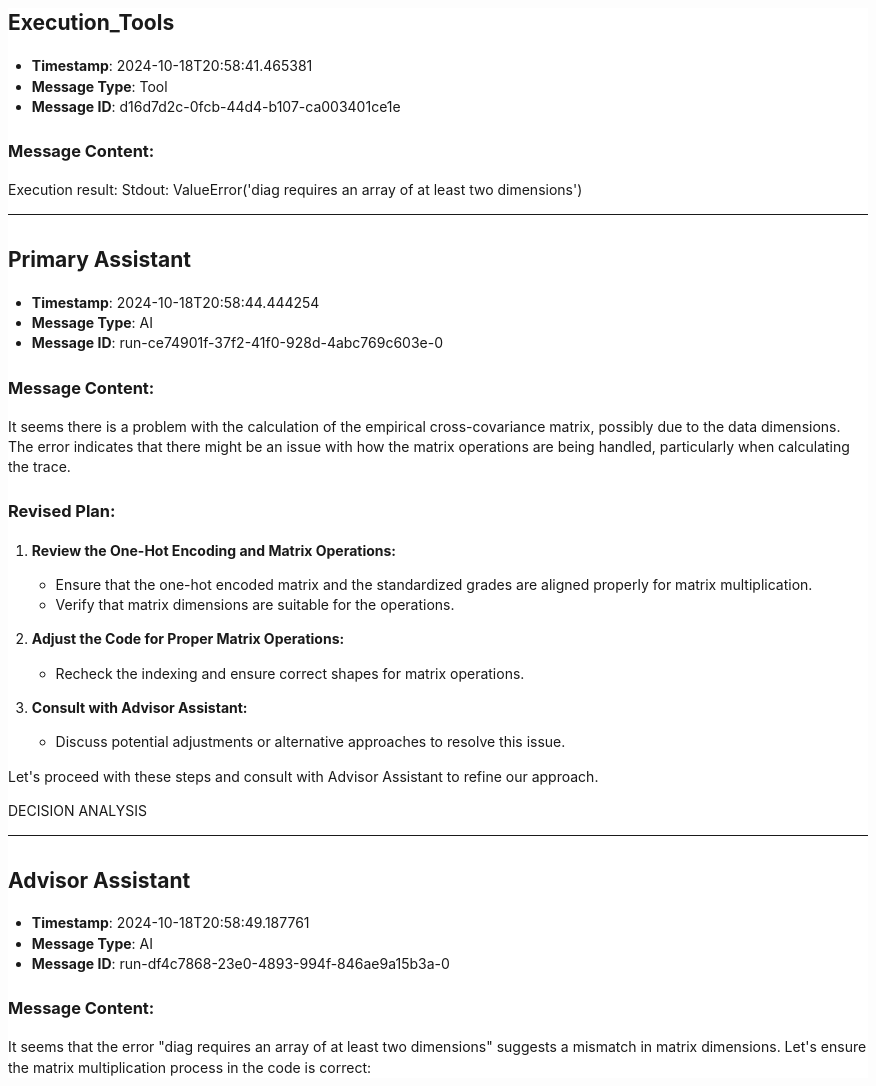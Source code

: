 ## Execution_Tools
- **Timestamp**: 2024-10-18T20:58:41.465381
- **Message Type**: Tool
- **Message ID**: d16d7d2c-0fcb-44d4-b107-ca003401ce1e

### Message Content:

Execution result:
Stdout: ValueError('diag requires an array of at least two dimensions')


---

## Primary Assistant
- **Timestamp**: 2024-10-18T20:58:44.444254
- **Message Type**: AI
- **Message ID**: run-ce74901f-37f2-41f0-928d-4abc769c603e-0

### Message Content:

It seems there is a problem with the calculation of the empirical cross-covariance matrix, possibly due to the data dimensions. The error indicates that there might be an issue with how the matrix operations are being handled, particularly when calculating the trace.

### Revised Plan:
1. **Review the One-Hot Encoding and Matrix Operations:**
   - Ensure that the one-hot encoded matrix and the standardized grades are aligned properly for matrix multiplication.
   - Verify that matrix dimensions are suitable for the operations.

2. **Adjust the Code for Proper Matrix Operations:**
   - Recheck the indexing and ensure correct shapes for matrix operations.

3. **Consult with Advisor Assistant:**
   - Discuss potential adjustments or alternative approaches to resolve this issue.

Let's proceed with these steps and consult with Advisor Assistant to refine our approach.

DECISION ANALYSIS


---

## Advisor Assistant
- **Timestamp**: 2024-10-18T20:58:49.187761
- **Message Type**: AI
- **Message ID**: run-df4c7868-23e0-4893-994f-846ae9a15b3a-0

### Message Content:

It seems that the error "diag requires an array of at least two dimensions" suggests a mismatch in matrix dimensions. Let's ensure the matrix multiplication process in the code is correct:
